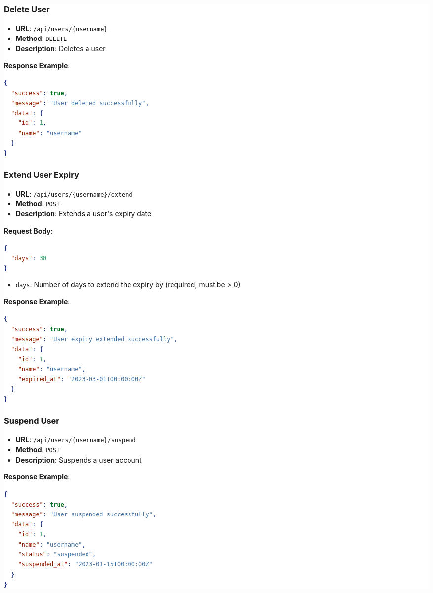 ### Delete User
- **URL**: `/api/users/{username}`
- **Method**: `DELETE`
- **Description**: Deletes a user

**Response Example**:
```json
{
  "success": true,
  "message": "User deleted successfully",
  "data": {
    "id": 1,
    "name": "username"
  }
}
```

### Extend User Expiry
- **URL**: `/api/users/{username}/extend`
- **Method**: `POST`
- **Description**: Extends a user's expiry date

**Request Body**:
```json
{
  "days": 30
}
```

- `days`: Number of days to extend the expiry by (required, must be > 0)

**Response Example**:
```json
{
  "success": true,
  "message": "User expiry extended successfully",
  "data": {
    "id": 1,
    "name": "username",
    "expired_at": "2023-03-01T00:00:00Z"
  }
}
```

### Suspend User
- **URL**: `/api/users/{username}/suspend`
- **Method**: `POST`
- **Description**: Suspends a user account

**Response Example**:
```json
{
  "success": true,
  "message": "User suspended successfully",
  "data": {
    "id": 1,
    "name": "username",
    "status": "suspended",
    "suspended_at": "2023-01-15T00:00:00Z"
  }
}
```
